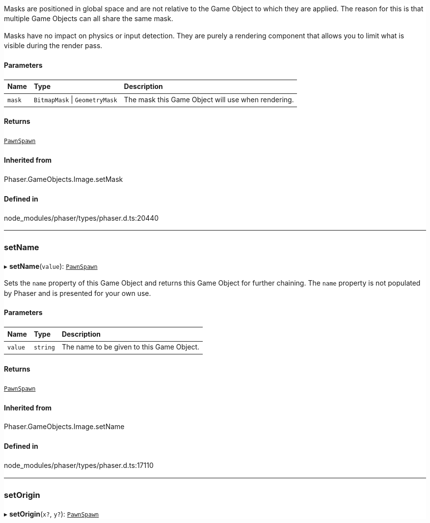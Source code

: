 Masks are positioned in global space and are not relative to the Game Object to which they
are applied. The reason for this is that multiple Game Objects can all share the same mask.

Masks have no impact on physics or input detection. They are purely a rendering component
that allows you to limit what is visible during the render pass.

#### Parameters

| Name | Type | Description |
| :------ | :------ | :------ |
| `mask` | `BitmapMask` \| `GeometryMask` | The mask this Game Object will use when rendering. |

#### Returns

[`PawnSpawn`](Pawns_PawnSpawn.PawnSpawn.md)

#### Inherited from

Phaser.GameObjects.Image.setMask

#### Defined in

node_modules/phaser/types/phaser.d.ts:20440

___

### setName

▸ **setName**(`value`): [`PawnSpawn`](Pawns_PawnSpawn.PawnSpawn.md)

Sets the `name` property of this Game Object and returns this Game Object for further chaining.
The `name` property is not populated by Phaser and is presented for your own use.

#### Parameters

| Name | Type | Description |
| :------ | :------ | :------ |
| `value` | `string` | The name to be given to this Game Object. |

#### Returns

[`PawnSpawn`](Pawns_PawnSpawn.PawnSpawn.md)

#### Inherited from

Phaser.GameObjects.Image.setName

#### Defined in

node_modules/phaser/types/phaser.d.ts:17110

___

### setOrigin

▸ **setOrigin**(`x?`, `y?`): [`PawnSpawn`](Pawns_PawnSpawn.PawnSpawn.md)
